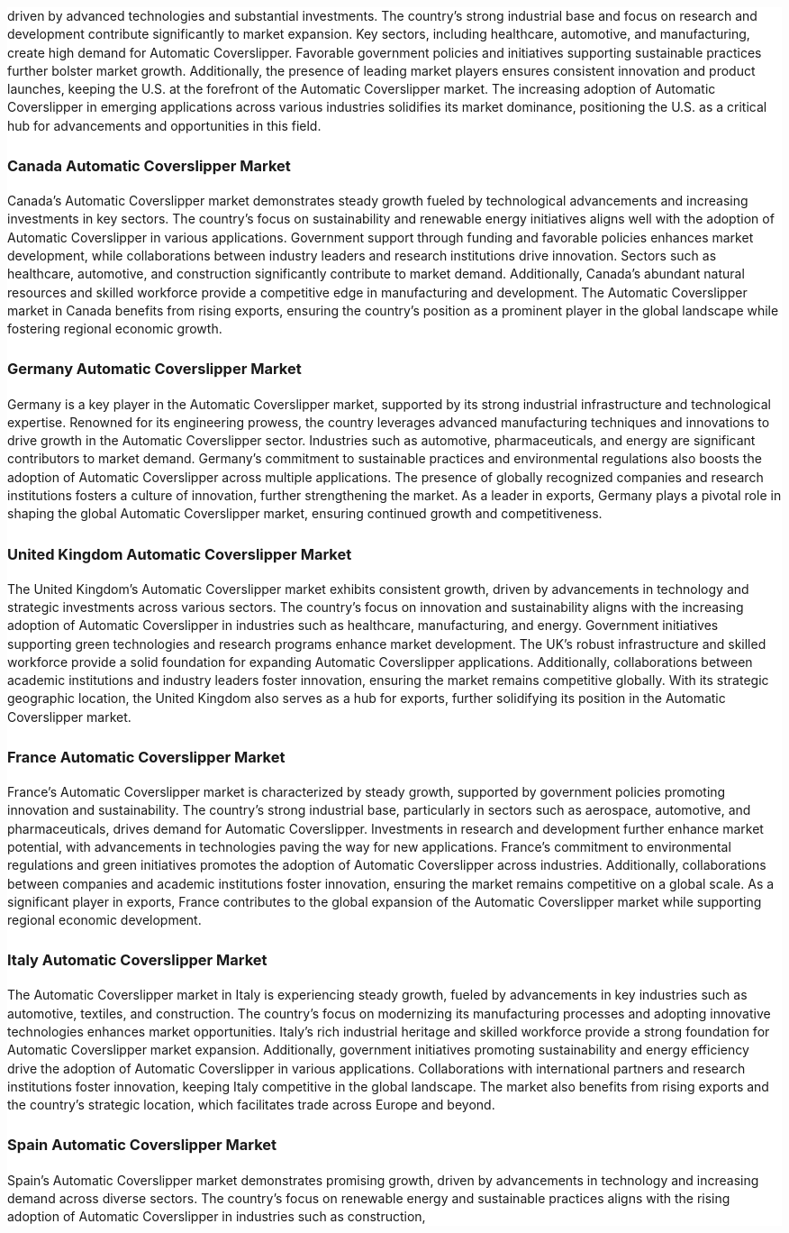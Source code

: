 driven by advanced technologies and substantial investments. The country&rsquo;s strong industrial base and focus on research and development contribute significantly to market expansion. Key sectors, including healthcare, automotive, and manufacturing, create high demand for Automatic Coverslipper. Favorable government policies and initiatives supporting sustainable practices further bolster market growth. Additionally, the presence of leading market players ensures consistent innovation and product launches, keeping the U.S. at the forefront of the Automatic Coverslipper market. The increasing adoption of Automatic Coverslipper in emerging applications across various industries solidifies its market dominance, positioning the U.S. as a critical hub for advancements and opportunities in this field.</p><h3>Canada Automatic Coverslipper Market</h3><p>Canada&rsquo;s Automatic Coverslipper market demonstrates steady growth fueled by technological advancements and increasing investments in key sectors. The country&rsquo;s focus on sustainability and renewable energy initiatives aligns well with the adoption of Automatic Coverslipper in various applications. Government support through funding and favorable policies enhances market development, while collaborations between industry leaders and research institutions drive innovation. Sectors such as healthcare, automotive, and construction significantly contribute to market demand. Additionally, Canada&rsquo;s abundant natural resources and skilled workforce provide a competitive edge in manufacturing and development. The Automatic Coverslipper market in Canada benefits from rising exports, ensuring the country&rsquo;s position as a prominent player in the global landscape while fostering regional economic growth.</p><h3>Germany Automatic Coverslipper Market</h3><p>Germany is a key player in the Automatic Coverslipper market, supported by its strong industrial infrastructure and technological expertise. Renowned for its engineering prowess, the country leverages advanced manufacturing techniques and innovations to drive growth in the Automatic Coverslipper sector. Industries such as automotive, pharmaceuticals, and energy are significant contributors to market demand. Germany&rsquo;s commitment to sustainable practices and environmental regulations also boosts the adoption of Automatic Coverslipper across multiple applications. The presence of globally recognized companies and research institutions fosters a culture of innovation, further strengthening the market. As a leader in exports, Germany plays a pivotal role in shaping the global Automatic Coverslipper market, ensuring continued growth and competitiveness.</p><h3>United Kingdom Automatic Coverslipper Market</h3><p>The United Kingdom&rsquo;s Automatic Coverslipper market exhibits consistent growth, driven by advancements in technology and strategic investments across various sectors. The country&rsquo;s focus on innovation and sustainability aligns with the increasing adoption of Automatic Coverslipper in industries such as healthcare, manufacturing, and energy. Government initiatives supporting green technologies and research programs enhance market development. The UK&rsquo;s robust infrastructure and skilled workforce provide a solid foundation for expanding Automatic Coverslipper applications. Additionally, collaborations between academic institutions and industry leaders foster innovation, ensuring the market remains competitive globally. With its strategic geographic location, the United Kingdom also serves as a hub for exports, further solidifying its position in the Automatic Coverslipper market.</p><h3>France Automatic Coverslipper Market</h3><p>France&rsquo;s Automatic Coverslipper market is characterized by steady growth, supported by government policies promoting innovation and sustainability. The country&rsquo;s strong industrial base, particularly in sectors such as aerospace, automotive, and pharmaceuticals, drives demand for Automatic Coverslipper. Investments in research and development further enhance market potential, with advancements in technologies paving the way for new applications. France&rsquo;s commitment to environmental regulations and green initiatives promotes the adoption of Automatic Coverslipper across industries. Additionally, collaborations between companies and academic institutions foster innovation, ensuring the market remains competitive on a global scale. As a significant player in exports, France contributes to the global expansion of the Automatic Coverslipper market while supporting regional economic development.</p><h3>Italy Automatic Coverslipper Market</h3><p>The Automatic Coverslipper market in Italy is experiencing steady growth, fueled by advancements in key industries such as automotive, textiles, and construction. The country&rsquo;s focus on modernizing its manufacturing processes and adopting innovative technologies enhances market opportunities. Italy&rsquo;s rich industrial heritage and skilled workforce provide a strong foundation for Automatic Coverslipper market expansion. Additionally, government initiatives promoting sustainability and energy efficiency drive the adoption of Automatic Coverslipper in various applications. Collaborations with international partners and research institutions foster innovation, keeping Italy competitive in the global landscape. The market also benefits from rising exports and the country&rsquo;s strategic location, which facilitates trade across Europe and beyond.</p><h3>Spain Automatic Coverslipper Market</h3><p>Spain&rsquo;s Automatic Coverslipper market demonstrates promising growth, driven by advancements in technology and increasing demand across diverse sectors. The country&rsquo;s focus on renewable energy and sustainable practices aligns with the rising adoption of Automatic Coverslipper in industries such as construction,